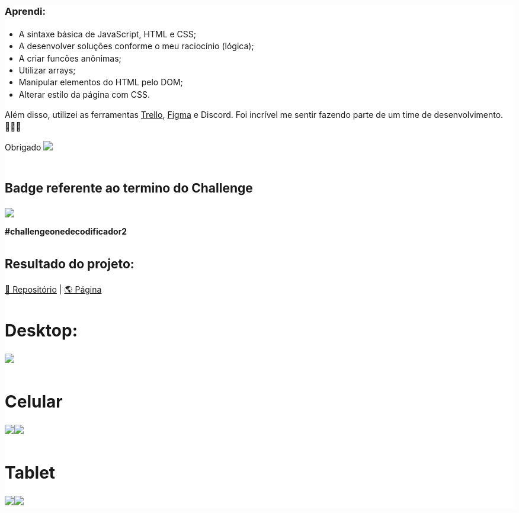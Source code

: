 ### Aprendi:

-	A sintaxe básica de JavaScript, HTML e CSS;
-	A desenvolver soluções conforme o meu raciocínio (lógica);
-	A criar funcões anônimas;
-	Utilizar arrays;
-	Manipular elementos do HTML pelo DOM;
-	Alterar estilo da página com CSS.





Além disso, utilizei as ferramentas [Trello](https://trello.com/b/EmUFmjCv/decodificador-de-texto-alura-challenges-oracle-one), [Figma](https://www.figma.com/file/tvFEYhVfZTjdJ5P24RGV21/Alura-Challenge---Desafio-1---L%C3%B3gica?node-id=0%3A1) e Discord. Foi incrível me sentir fazendo parte de um time de desenvolvimento. 👩🏻‍💻

Obrigado    <img width="180px" src="https://cursos.alura.com.br/assets/images/certificates/new/logo/oracle-alura.png">

 <div style="display:flex;" align="center">
   <h2>Badge referente ao termino do Challenge</h2>
 </div>

   <div style="display:flex;" align="center">
  <img src="https://github.com/AndressaDaCosta/codificador_decodificador_texto/blob/main/img/badge1.png?raw=true" width="400"/>
</div>

**#challengeonedecodificador2**

## Resultado do projeto:

[📁 Repositório](https://github.com/AndressaDaCosta/codificador_decodificador_texto) |  [🌎 Página](https://andressadacosta.github.io/codificador_decodificador_texto/)

# Desktop:
<img src="https://github.com/AndressaDaCosta/codificador_decodificador_texto/blob/main/img/Captura%20de%20Tela%20Desktop.png?raw=true">

# Celular
<img src="https://github.com/AndressaDaCosta/codificador_decodificador_texto/blob/main/img/Captura%20de%20Tela%20celular%201.png?raw=true" width="450"><img src="https://github.com/AndressaDaCosta/codificador_decodificador_texto/blob/main/img/Captura%20de%20Tela%20celular%202.png?raw=true" width="440">

# Tablet
<img src="https://github.com/AndressaDaCosta/codificador_decodificador_texto/blob/main/img/Captura%20de%20Tela%20%20tablet%201.png?raw=true" width="440"><img src="https://github.com/AndressaDaCosta/codificador_decodificador_texto/blob/main/img/Captura%20de%20Tela%20tablet%202.png?raw=true" width="441">